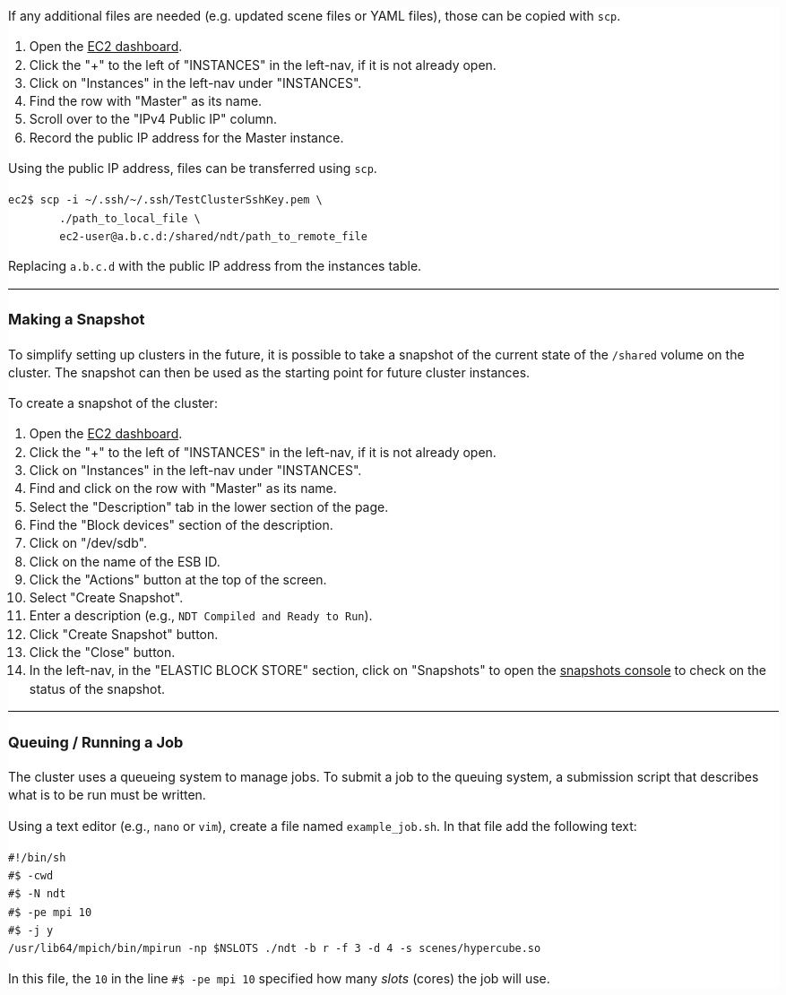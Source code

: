 If any additional files are needed (e.g. updated scene files or YAML files),
those can be copied with `scp`.
1. Open the [EC2 dashboard](https://console.aws.amazon.com/ec2/v2/).
2. Click the "+" to the left of "INSTANCES" in the left-nav, if it is not already open.
3. Click on "Instances" in the left-nav under "INSTANCES".
4. Find the row with "Master" as its name.
5. Scroll over to the "IPv4 Public IP" column.
6. Record the public IP address for the Master instance.

Using the public IP address, files can be transferred using `scp`.
```text
ec2$ scp -i ~/.ssh/~/.ssh/TestClusterSshKey.pem \
        ./path_to_local_file \
        ec2-user@a.b.c.d:/shared/ndt/path_to_remote_file
```
Replacing `a.b.c.d` with the public IP address from the instances table.

---

### Making a Snapshot

To simplify setting up clusters in the future, it is possible to take a
snapshot of the current state of the `/shared` volume on the cluster.
The snapshot can then be used as the starting point for future cluster
instances.

To create a snapshot of the cluster:
1. Open the [EC2 dashboard](https://console.aws.amazon.com/ec2/v2/).
2. Click the "+" to the left of "INSTANCES" in the left-nav, if it is not already open.
3. Click on "Instances" in the left-nav under "INSTANCES".
4. Find and click on the row with "Master" as its name.
5. Select the "Description" tab in the lower section of the page.
6. Find the "Block devices" section of the description.
7. Click on "/dev/sdb".
8. Click on the name of the ESB ID.
9. Click the "Actions" button at the top of the screen.
10. Select "Create Snapshot".
11. Enter a description (e.g., `NDT Compiled and Ready to Run`).
12. Click "Create Snapshot" button.
13. Click the "Close" button.
14. In the left-nav, in the "ELASTIC BLOCK STORE" section, click on "Snapshots" to open the [snapshots console](https://console.aws.amazon.com/ec2/v2/home#Snapshots) to check on the status of the snapshot.

---

### Queuing / Running a Job

The cluster uses a queueing system to manage jobs.
To submit a job to the queuing system, a submission script that describes what
is to be run must be written.

Using a text editor (e.g., `nano` or `vim`), create a file named `example_job.sh`.
In that file add the following text:
```text
#!/bin/sh
#$ -cwd
#$ -N ndt
#$ -pe mpi 10
#$ -j y
/usr/lib64/mpich/bin/mpirun -np $NSLOTS ./ndt -b r -f 3 -d 4 -s scenes/hypercube.so
```
In this file, the `10` in the line `#$ -pe mpi 10` specified how many *slots*
(cores) the job will use.
